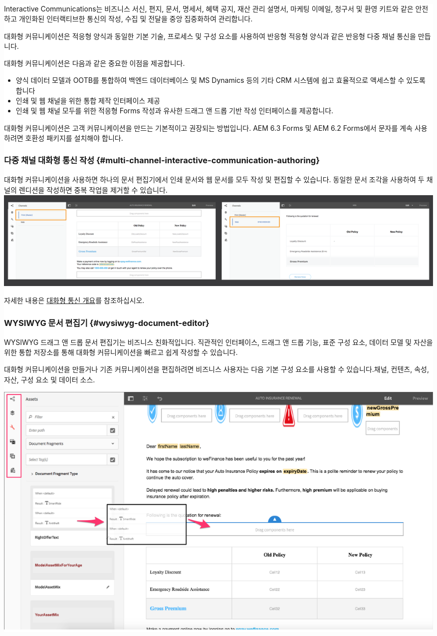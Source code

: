 Interactive Communications는 비즈니스 서신, 편지, 문서, 명세서, 혜택 공지, 재산 관리 설명서, 마케팅 이메일, 청구서 및 환영 키트와 같은 안전하고 개인화된 인터랙티브한 통신의 작성, 수집 및 전달을 중앙 집중화하여 관리합니다.

대화형 커뮤니케이션은 적응형 양식과 동일한 기본 기술, 프로세스 및 구성 요소를 사용하여 반응형 적응형 양식과 같은 반응형 다중 채널 통신을 만듭니다.

대화형 커뮤니케이션은 다음과 같은 중요한 이점을 제공합니다.

* 양식 데이터 모델과 OOTB를 통합하여 백엔드 데이터베이스 및 MS Dynamics 등의 기타 CRM 시스템에 쉽고 효율적으로 액세스할 수 있도록 합니다
* 인쇄 및 웹 채널을 위한 통합 제작 인터페이스 제공
* 인쇄 및 웹 채널 모두를 위한 적응형 Forms 작성과 유사한 드래그 앤 드롭 기반 작성 인터페이스를 제공합니다.

대화형 커뮤니케이션은 고객 커뮤니케이션을 만드는 기본적이고 권장되는 방법입니다. AEM 6.3 Forms 및 AEM 6.2 Forms에서 문자를 계속 사용하려면 호환성 패키지를 설치해야 합니다.

### 다중 채널 대화형 통신 작성 {#multi-channel-interactive-communication-authoring}

대화형 커뮤니케이션을 사용하면 하나의 문서 편집기에서 인쇄 문서와 웹 문서를 모두 작성 및 편집할 수 있습니다. 동일한 문서 조각을 사용하여 두 채널의 렌디션을 작성하면 중복 작업을 제거할 수 있습니다.
![printweb_2](assets/printweb_2.png)

자세한 내용은 [대화형 통신 개요](/help/forms/using/interactive-communications-overview.md)를 참조하십시오.

### WYSIWYG 문서 편집기 {#wysiwyg-document-editor}

WYSIWYG 드래그 앤 드롭 문서 편집기는 비즈니스 친화적입니다. 직관적인 인터페이스, 드래그 앤 드롭 기능, 표준 구성 요소, 데이터 모델 및 자산을 위한 통합 저장소를 통해 대화형 커뮤니케이션을 빠르고 쉽게 작성할 수 있습니다.

대화형 커뮤니케이션을 만들거나 기존 커뮤니케이션을 편집하려면 비즈니스 사용자는 다음 기본 구성 요소를 사용할 수 있습니다.채널, 컨텐츠, 속성, 자산, 구성 요소 및 데이터 소스.

![드래그 앤 드롭-lf](assets/drag-n-drop-lf.png)
